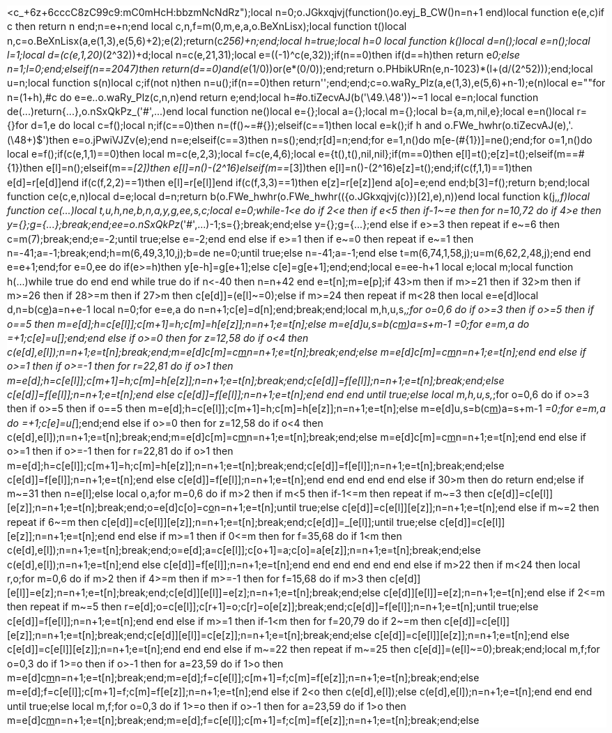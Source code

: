 <c_+6z+6cccC8zC99c9:mC0mHcH:bbzmNcNdRz");local n=0;o.JGkxqjvj(function()o.eyj_B_CW()n=n+1 end)local function e(e,c)if c then return n end;n=e+n;end local c,n,f=m(0,m,e,a,o.BeXnLisx);local function t()local n,c=o.BeXnLisx(a,e(1,3),e(5,6)+2);e(2);return(c*256)+n;end;local h=true;local h=0 local function k()local d=n();local e=n();local l=1;local d=(c(e,1,20)*(2^32))+d;local n=c(e,21,31);local e=((-1)^c(e,32));if(n==0)then if(d==h)then return e*0;else n=1;l=0;end;elseif(n==2047)then return(d==0)and(e*(1/0))or(e*(0/0));end;return o.PHbikURn(e,n-1023)*(l+(d/(2^52)));end;local u=n;local function s(n)local c;if(not n)then n=u();if(n==0)then return'';end;end;c=o.waRy_Plz(a,e(1,3),e(5,6)+n-1);e(n)local e=""for n=(1+h),#c do e=e..o.waRy_Plz(c,n,n)end return e;end;local h=#o.tiZecvAJ(b('\49.\48'))~=1 local e=n;local function de(...)return{...},o.nSxQkPz_('#',...)end local function ne()local e={};local a={};local m={};local b={a,m,nil,e};local e=n()local r={}for d=1,e do local c=f();local n;if(c==0)then n=(f()~=#{});elseif(c==1)then local e=k();if h and o.FWe_hwhr(o.tiZecvAJ(e),'.(\48+)$')then e=o.jPwiVJZv(e);end n=e;elseif(c==3)then n=s();end;r[d]=n;end;for e=1,n()do m[e-(#{1})]=ne();end;for o=1,n()do local e=f();if(c(e,1,1)==0)then local m=c(e,2,3);local f=c(e,4,6);local e={t(),t(),nil,nil};if(m==0)then e[l]=t();e[z]=t();elseif(m==#{1})then e[l]=n();elseif(m==_[2])then e[l]=n()-(2^16)elseif(m==_[3])then e[l]=n()-(2^16)e[z]=t();end;if(c(f,1,1)==1)then e[d]=r[e[d]]end if(c(f,2,2)==1)then e[l]=r[e[l]]end if(c(f,3,3)==1)then e[z]=r[e[z]]end a[o]=e;end end;b[3]=f();return b;end;local function ce(c,e,n)local d=e;local d=n;return b(o.FWe_hwhr(o.FWe_hwhr(({o.JGkxqjvj(c)})[2],e),n))end local function k(j,_,f)local function ce(...)local t,u,h,ne,b,n,a,y,g,ee,s,c;local e=0;while-1<e do if 2<e then if e<5 then if-1~=e then for n=10,72 do if 4>e then y={};g={...};break;end;ee=o.nSxQkPz_('#',...)-1;s={};break;end;else y={};g={...};end else if e>=3 then repeat if e~=6 then c=m(7);break;end;e=-2;until true;else e=-2;end end else if e>=1 then if e~=0 then repeat if e~=1 then n=-41;a=-1;break;end;h=m(6,49,3,10,j);b=de ne=0;until true;else n=-41;a=-1;end else t=m(6,74,1,58,j);u=m(6,62,2,48,j);end end e=e+1;end;for e=0,ee do if(e>=h)then y[e-h]=g[e+1];else c[e]=g[e+1];end;end;local e=ee-h+1 local e;local m;local function h(...)while true do end end while true do if n<-40 then n=n+42 end e=t[n];m=e[p];if 43>m then if m>=21 then if 32>m then if m>=26 then if 28>=m then if 27>m then c[e[d]]=(e[l]~=0);else if m>=24 then repeat if m<28 then local e=e[d]local d,n=b(c[e](c[e+1]))a=n+e-1 local n=0;for e=e,a do n=n+1;c[e]=d[n];end;break;end;local m,h,u,s,_;for o=0,6 do if o>=3 then if o>=5 then if o==5 then m=e[d];h=c[e[l]];c[m+1]=h;c[m]=h[e[z]];n=n+1;e=t[n];else m=e[d]u,s=b(c[m](c[m+1]))a=s+m-1 _=0;for e=m,a do _=_+1;c[e]=u[_];end;end else if o>=0 then for z=12,58 do if o<4 then c(e[d],e[l]);n=n+1;e=t[n];break;end;m=e[d]c[m]=c[m](r(c,m+1,e[l]))n=n+1;e=t[n];break;end;else m=e[d]c[m]=c[m](r(c,m+1,e[l]))n=n+1;e=t[n];end end else if o>=1 then if o>=-1 then for r=22,81 do if o>1 then m=e[d];h=c[e[l]];c[m+1]=h;c[m]=h[e[z]];n=n+1;e=t[n];break;end;c[e[d]]=f[e[l]];n=n+1;e=t[n];break;end;else c[e[d]]=f[e[l]];n=n+1;e=t[n];end else c[e[d]]=f[e[l]];n=n+1;e=t[n];end end end until true;else local m,h,u,s,_;for o=0,6 do if o>=3 then if o>=5 then if o==5 then m=e[d];h=c[e[l]];c[m+1]=h;c[m]=h[e[z]];n=n+1;e=t[n];else m=e[d]u,s=b(c[m](c[m+1]))a=s+m-1 _=0;for e=m,a do _=_+1;c[e]=u[_];end;end else if o>=0 then for z=12,58 do if o<4 then c(e[d],e[l]);n=n+1;e=t[n];break;end;m=e[d]c[m]=c[m](r(c,m+1,e[l]))n=n+1;e=t[n];break;end;else m=e[d]c[m]=c[m](r(c,m+1,e[l]))n=n+1;e=t[n];end end else if o>=1 then if o>=-1 then for r=22,81 do if o>1 then m=e[d];h=c[e[l]];c[m+1]=h;c[m]=h[e[z]];n=n+1;e=t[n];break;end;c[e[d]]=f[e[l]];n=n+1;e=t[n];break;end;else c[e[d]]=f[e[l]];n=n+1;e=t[n];end else c[e[d]]=f[e[l]];n=n+1;e=t[n];end end end end end else if 30>m then do return end;else if m~=31 then n=e[l];else local o,a;for m=0,6 do if m>2 then if m<5 then if-1<=m then repeat if m~=3 then c[e[d]]=c[e[l]][e[z]];n=n+1;e=t[n];break;end;o=e[d]c[o]=c[o](r(c,o+1,e[l]))n=n+1;e=t[n];until true;else c[e[d]]=c[e[l]][e[z]];n=n+1;e=t[n];end else if m~=2 then repeat if 6~=m then c[e[d]]=c[e[l]][e[z]];n=n+1;e=t[n];break;end;c[e[d]]=_[e[l]];until true;else c[e[d]]=c[e[l]][e[z]];n=n+1;e=t[n];end end else if m>=1 then if 0<=m then for f=35,68 do if 1<m then c(e[d],e[l]);n=n+1;e=t[n];break;end;o=e[d];a=c[e[l]];c[o+1]=a;c[o]=a[e[z]];n=n+1;e=t[n];break;end;else c(e[d],e[l]);n=n+1;e=t[n];end else c[e[d]]=f[e[l]];n=n+1;e=t[n];end end end end end end else if m>22 then if m<24 then local r,o;for m=0,6 do if m>2 then if 4>=m then if m>=-1 then for f=15,68 do if m>3 then c[e[d]][e[l]]=e[z];n=n+1;e=t[n];break;end;c[e[d]][e[l]]=e[z];n=n+1;e=t[n];break;end;else c[e[d]][e[l]]=e[z];n=n+1;e=t[n];end else if 2<=m then repeat if m~=5 then r=e[d];o=c[e[l]];c[r+1]=o;c[r]=o[e[z]];break;end;c[e[d]]=f[e[l]];n=n+1;e=t[n];until true;else c[e[d]]=f[e[l]];n=n+1;e=t[n];end end else if m>=1 then if-1<m then for f=20,79 do if 2~=m then c[e[d]]=c[e[l]][e[z]];n=n+1;e=t[n];break;end;c[e[d]][e[l]]=c[e[z]];n=n+1;e=t[n];break;end;else c[e[d]]=c[e[l]][e[z]];n=n+1;e=t[n];end else c[e[d]]=c[e[l]][e[z]];n=n+1;e=t[n];end end end else if m~=22 then repeat if m~=25 then c[e[d]]=(e[l]~=0);break;end;local m,f;for o=0,3 do if 1>=o then if o>-1 then for a=23,59 do if 1>o then m=e[d]c[m](r(c,m+1,e[l]))n=n+1;e=t[n];break;end;m=e[d];f=c[e[l]];c[m+1]=f;c[m]=f[e[z]];n=n+1;e=t[n];break;end;else m=e[d];f=c[e[l]];c[m+1]=f;c[m]=f[e[z]];n=n+1;e=t[n];end else if 2<o then c(e[d],e[l]);else c(e[d],e[l]);n=n+1;e=t[n];end end end until true;else local m,f;for o=0,3 do if 1>=o then if o>-1 then for a=23,59 do if 1>o then m=e[d]c[m](r(c,m+1,e[l]))n=n+1;e=t[n];break;end;m=e[d];f=c[e[l]];c[m+1]=f;c[m]=f[e[z]];n=n+1;e=t[n];break;end;else